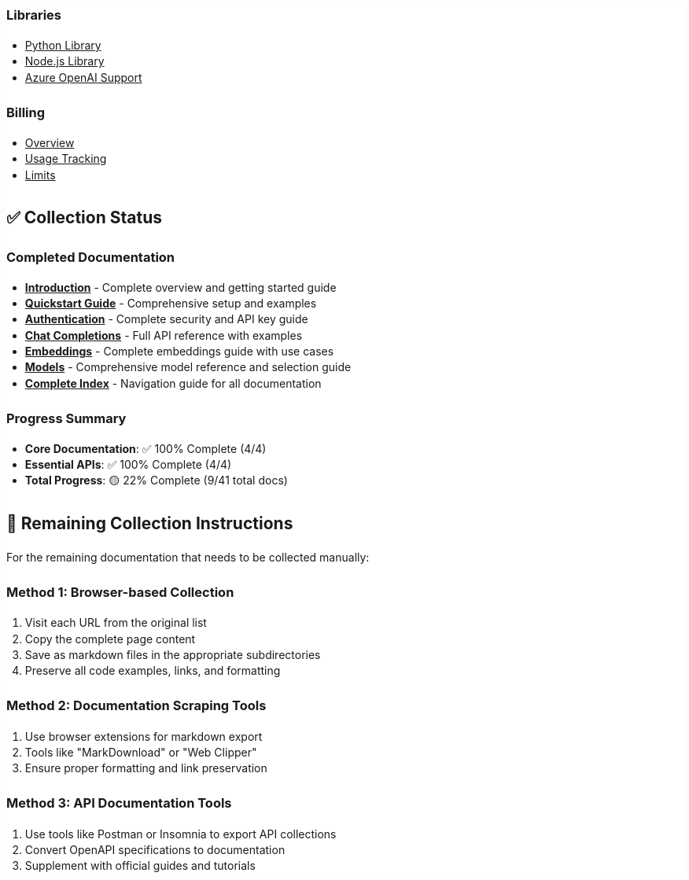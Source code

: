 ### Libraries
- [Python Library](https://platform.openai.com/docs/libraries/python-library)
- [Node.js Library](https://platform.openai.com/docs/libraries/node-js-library)
- [Azure OpenAI Support](https://platform.openai.com/docs/libraries/azure-openai-support)

### Billing
- [Overview](https://platform.openai.com/docs/billing/overview)
- [Usage Tracking](https://platform.openai.com/docs/billing/usage-tracking)
- [Limits](https://platform.openai.com/docs/billing/limits)

## ✅ Collection Status

### Completed Documentation
- **[Introduction](introduction.md)** - Complete overview and getting started guide
- **[Quickstart Guide](quickstart.md)** - Comprehensive setup and examples
- **[Authentication](api-reference/authentication/authentication.md)** - Complete security and API key guide
- **[Chat Completions](api-reference/chat/chat-completions.md)** - Full API reference with examples
- **[Embeddings](api-reference/embeddings/embeddings.md)** - Complete embeddings guide with use cases
- **[Models](api-reference/models/models.md)** - Comprehensive model reference and selection guide
- **[Complete Index](COMPLETE_INDEX.md)** - Navigation guide for all documentation

### Progress Summary
- **Core Documentation**: ✅ 100% Complete (4/4)
- **Essential APIs**: ✅ 100% Complete (4/4)
- **Total Progress**: 🟡 22% Complete (9/41 total docs)

## 📝 Remaining Collection Instructions

For the remaining documentation that needs to be collected manually:

### Method 1: Browser-based Collection
1. Visit each URL from the original list
2. Copy the complete page content
3. Save as markdown files in the appropriate subdirectories
4. Preserve all code examples, links, and formatting

### Method 2: Documentation Scraping Tools
1. Use browser extensions for markdown export
2. Tools like "MarkDownload" or "Web Clipper"
3. Ensure proper formatting and link preservation

### Method 3: API Documentation Tools
1. Use tools like Postman or Insomnia to export API collections
2. Convert OpenAPI specifications to documentation
3. Supplement with official guides and tutorials
